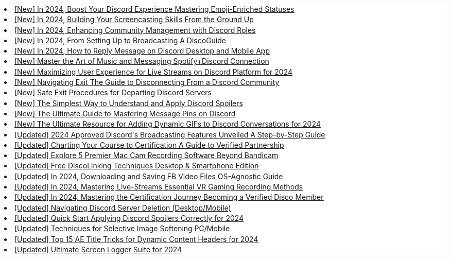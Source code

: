 <li><a href="https://discord-videos.techidaily.com/new-in-2024-boost-your-discord-experience-mastering-emoji-enriched-statuses/"><u>[New] In 2024, Boost Your Discord Experience  Mastering Emoji-Enriched Statuses</u></a></li>
<li><a href="https://remote-screen-capture.techidaily.com/new-in-2024-building-your-screencasting-skills-from-the-ground-up/"><u>[New] In 2024, Building Your Screencasting Skills From the Ground Up</u></a></li>
<li><a href="https://discord-videos.techidaily.com/new-in-2024-enhancing-community-management-with-discord-roles/"><u>[New] In 2024, Enhancing Community Management with Discord Roles</u></a></li>
<li><a href="https://discord-videos.techidaily.com/new-in-2024-from-setting-up-to-broadcasting-a-discoguide/"><u>[New] In 2024, From Setting Up to Broadcasting  A DiscoGuide</u></a></li>
<li><a href="https://discord-videos.techidaily.com/new-in-2024-how-to-reply-message-on-discord-desktop-and-mobile-app/"><u>[New] In 2024, How to Reply Message on Discord Desktop and Mobile App</u></a></li>
<li><a href="https://discord-videos.techidaily.com/new-master-the-art-of-music-and-messaging-spotifyplusdiscord-connection/"><u>[New] Master the Art of Music and Messaging  Spotify+Discord Connection</u></a></li>
<li><a href="https://discord-videos.techidaily.com/new-maximizing-user-experience-for-live-streams-on-discord-platform-for-2024/"><u>[New] Maximizing User Experience for Live Streams on Discord Platform for 2024</u></a></li>
<li><a href="https://discord-videos.techidaily.com/new-navigating-exit-the-guide-to-disconnecting-from-a-discord-community/"><u>[New] Navigating Exit  The Guide to Disconnecting From a Discord Community</u></a></li>
<li><a href="https://discord-videos.techidaily.com/new-safe-exit-procedures-for-departing-discord-servers/"><u>[New] Safe Exit  Procedures for Departing Discord Servers</u></a></li>
<li><a href="https://discord-videos.techidaily.com/new-the-simplest-way-to-understand-and-apply-discord-spoilers/"><u>[New] The Simplest Way to Understand and Apply Discord Spoilers</u></a></li>
<li><a href="https://discord-videos.techidaily.com/new-the-ultimate-guide-to-mastering-message-pins-on-discord/"><u>[New] The Ultimate Guide to Mastering Message Pins on Discord</u></a></li>
<li><a href="https://discord-videos.techidaily.com/new-the-ultimate-resource-for-adding-dynamic-gifs-to-discord-conversations-for-2024/"><u>[New] The Ultimate Resource for Adding Dynamic GIFs to Discord Conversations for 2024</u></a></li>
<li><a href="https://discord-videos.techidaily.com/updated-2024-approved-discords-broadcasting-features-unveiled-a-step-by-step-guide/"><u>[Updated] 2024 Approved  Discord's Broadcasting Features Unveiled  A Step-by-Step Guide</u></a></li>
<li><a href="https://discord-videos.techidaily.com/updated-charting-your-course-to-certification-a-guide-to-verified-partnership/"><u>[Updated] Charting Your Course to Certification  A Guide to Verified Partnership</u></a></li>
<li><a href="https://digital-screen-recording.techidaily.com/updated-explore-5-premier-mac-cam-recording-software-beyond-bandicam/"><u>[Updated] Explore 5 Premier Mac Cam Recording Software Beyond Bandicam</u></a></li>
<li><a href="https://discord-videos.techidaily.com/updated-free-discolinking-techniques-desktop-and-smartphone-edition/"><u>[Updated] Free DiscoLinking Techniques  Desktop & Smartphone Edition</u></a></li>
<li><a href="https://facebook-clips.techidaily.com/updated-in-2024-downloading-and-saving-fb-video-files-os-agnostic-guide/"><u>[Updated] In 2024, Downloading and Saving FB Video Files  OS-Agnostic Guide</u></a></li>
<li><a href="https://on-screen-recording.techidaily.com/updated-in-2024-mastering-live-streams-essential-vr-gaming-recording-methods/"><u>[Updated] In 2024, Mastering Live-Streams  Essential VR Gaming Recording Methods</u></a></li>
<li><a href="https://discord-videos.techidaily.com/updated-in-2024-mastering-the-certification-journey-becoming-a-verified-disco-member/"><u>[Updated] In 2024, Mastering the Certification Journey  Becoming a Verified Disco Member</u></a></li>
<li><a href="https://discord-videos.techidaily.com/updated-navigating-discord-server-deletion-desktopmobile/"><u>[Updated] Navigating Discord Server Deletion (Desktop/Mobile)</u></a></li>
<li><a href="https://discord-videos.techidaily.com/updated-quick-start-applying-discord-spoilers-correctly-for-2024/"><u>[Updated] Quick Start  Applying Discord Spoilers Correctly for 2024</u></a></li>
<li><a href="https://some-tips.techidaily.com/updated-techniques-for-selective-image-softening-pcmobile/"><u>[Updated] Techniques for Selective Image Softening PC/Mobile</u></a></li>
<li><a href="https://vp-tips.techidaily.com/updated-top-15-ae-title-tricks-for-dynamic-content-headers-for-2024/"><u>[Updated] Top 15 AE Title Tricks for Dynamic Content Headers for 2024</u></a></li>
<li><a href="https://visual-screen-recording.techidaily.com/updated-ultimate-screen-logger-suite-for-2024/"><u>[Updated] Ultimate Screen Logger Suite for 2024</u></a></li>